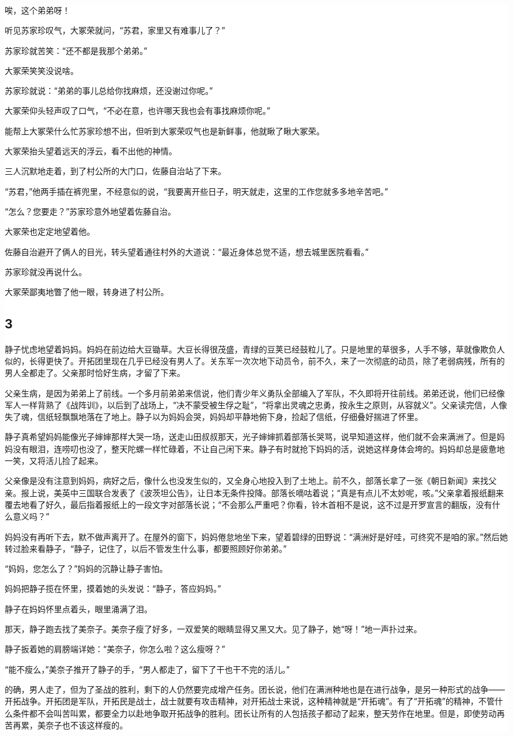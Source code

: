 唉，这个弟弟呀！　

听见苏家珍叹气，大冢荣就问，“苏君，家里又有难事儿了？”

苏家珍就苦笑：“还不都是我那个弟弟。”　

大冢荣笑笑没说啥。

苏家珍就说：“弟弟的事儿总给你找麻烦，还没谢过你呢。”

大冢荣仰头轻声叹了口气，“不必在意，也许哪天我也会有事找麻烦你呢。”

能帮上大冢荣什么忙苏家珍想不出，但听到大冢荣叹气也是新鲜事，他就瞅了瞅大冢荣。

大冢荣抬头望着远天的浮云，看不出他的神情。

三人沉默地走着，到了村公所的大门口，佐藤自治站了下来。

“苏君，”他两手插在裤兜里，不经意似的说，“我要离开些日子，明天就走，这里的工作您就多多地辛苦吧。”

“怎么？您要走？”苏家珍意外地望着佐藤自治。

大冢荣也定定地望着他。

佐藤自治避开了俩人的目光，转头望着通往村外的大道说：“最近身体总觉不适，想去城里医院看看。”

苏家珍就没再说什么。

大冢荣鄙夷地瞥了他一眼，转身进了村公所。

## 3

<div class="content">

静子忧虑地望着妈妈。妈妈在前边给大豆锄草。大豆长得很茂盛，青绿的豆荚已经鼓粒儿了。只是地里的草很多，人手不够，草就像欺负人似的，长得更快了。开拓团里现在几乎已经没有男人了。关东军一次次地下动员令，前不久，来了一次彻底的动员，除了老弱病残，所有的男人全都走了。父亲那时恰好生病，才留了下来。

父亲生病，是因为弟弟上了前线。一个多月前弟弟来信说，他们青少年义勇队全部编入了军队，不久即将开往前线。弟弟还说，他们已经像军人一样背熟了《战阵训》，以后到了战场上，“决不蒙受被生俘之耻”，“将拿出灵魂之忠勇，按永生之原则，从容就义”。父亲读完信，人像失了魂，信纸轻飘飘地落在了地上。静子以为妈妈会哭，妈妈却平静地俯下身，捡起了信纸，仔细叠好揣进了怀里。

静子真希望妈妈能像光子婶婶那样大哭一场，送走山田叔叔那天，光子婶婶抓着部落长哭骂，说早知道这样，他们就不会来满洲了。但是妈妈没有眼泪，连唠叨也没了，整天陀螺一样忙碌着，不让自己闲下来。静子有时就抢下妈妈的活，说她这样身体会垮的。妈妈却总是疲惫地一笑，又将活儿捡了起来。

父亲像是没有注意到妈妈，病好之后，像什么也没发生似的，又全身心地投入到了土地上。前不久，部落长拿了一张《朝日新闻》来找父亲。报上说，美英中三国联合发表了《波茨坦公告》，让日本无条件投降。部落长嘀咕着说；“真是有点儿不太妙呢，咳。”父亲拿着报纸翻来覆去地看了好久，最后指着报纸上的一段文字对部落长说；“不会那么严重吧？你看，铃木首相不是说，这不过是开罗宣言的翻版，没有什么意义吗？”

妈妈没有再听下去，默不做声离开了。在屋外的窗下，妈妈倦怠地坐下来，望着碧绿的田野说：“满洲好是好哇，可终究不是咱的家。”然后她转过脸来看静子，“静子，记住了，以后不管发生什么事，都要照顾好你弟弟。”

“妈妈，您怎么了？”妈妈的沉静让静子害怕。

妈妈把静子揽在怀里，摸着她的头发说：“静子，答应妈妈。”

静子在妈妈怀里点着头，眼里涌满了泪。

那天，静子跑去找了美奈子。美奈子瘦了好多，一双爱笑的眼睛显得又黑又大。见了静子，她“呀！”地一声扑过来。

静子扳着她的肩膀端详她：“美奈子，你怎么啦？这么瘦呀？”

“能不瘦么，”美奈子推开了静子的手，“男人都走了，留下了干也干不完的活儿。”

的确，男人走了，但为了圣战的胜利，剩下的人仍然要完成增产任务。团长说，他们在满洲种地也是在进行战争，是另一种形式的战争——开拓战争。开拓团是军队，开拓民是战士，战士就要有攻击精神，对开拓战士来说，这种精神就是“开拓魂”。有了“开拓魂”的精神，不管什么条件都不会叫苦叫累，都要全力以赴地争取开拓战争的胜利。团长让所有的人包括孩子都动了起来，整天劳作在地里。但是，即使劳动再苦再累，美奈子也不该这样瘦的。
